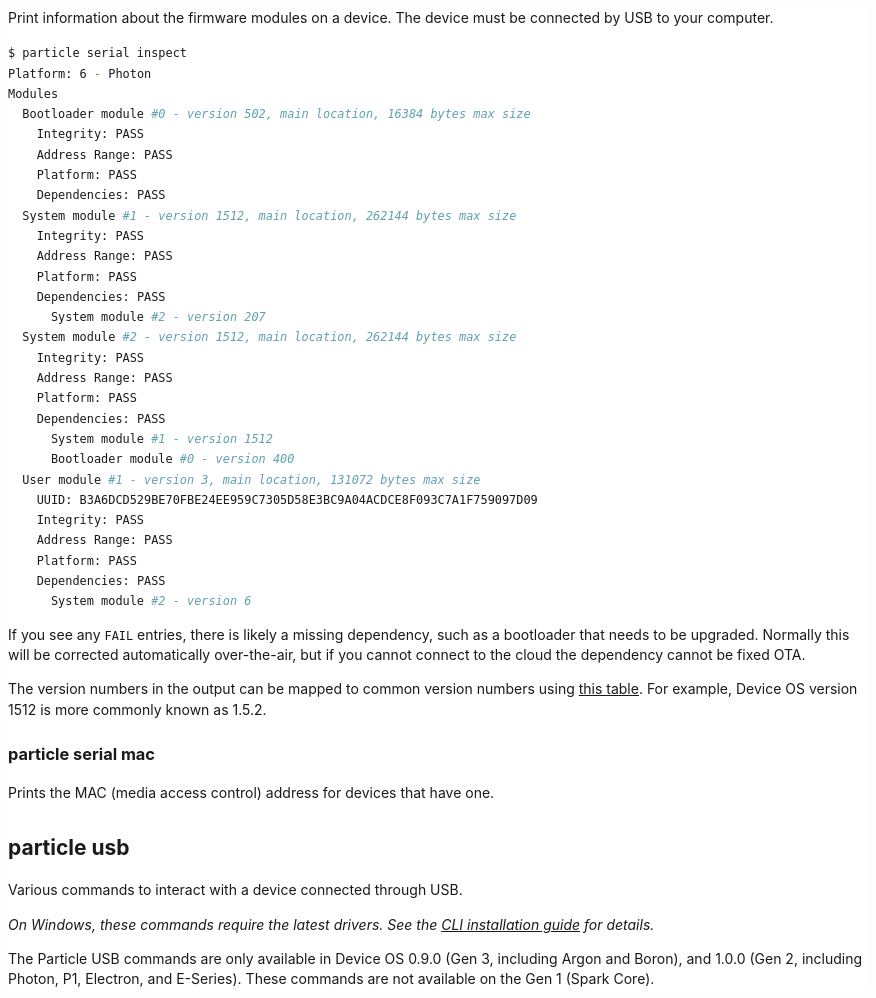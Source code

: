 Print information about the firmware modules on a device. The device must be connected by USB to your computer.

```sh
$ particle serial inspect
Platform: 6 - Photon
Modules
  Bootloader module #0 - version 502, main location, 16384 bytes max size
    Integrity: PASS
    Address Range: PASS
    Platform: PASS
    Dependencies: PASS
  System module #1 - version 1512, main location, 262144 bytes max size
    Integrity: PASS
    Address Range: PASS
    Platform: PASS
    Dependencies: PASS
      System module #2 - version 207
  System module #2 - version 1512, main location, 262144 bytes max size
    Integrity: PASS
    Address Range: PASS
    Platform: PASS
    Dependencies: PASS
      System module #1 - version 1512
      Bootloader module #0 - version 400
  User module #1 - version 3, main location, 131072 bytes max size
    UUID: B3A6DCD529BE70FBE24EE959C7305D58E3BC9A04ACDCE8F093C7A1F759097D09
    Integrity: PASS
    Address Range: PASS
    Platform: PASS
    Dependencies: PASS
      System module #2 - version 6
```

If you see any `FAIL` entries, there is likely a missing dependency, such as a bootloader that needs to be upgraded. Normally this will be corrected automatically over-the-air, but if you cannot connect to the cloud the dependency cannot be fixed OTA.

The version numbers in the output can be mapped to common version numbers using [this table](https://github.com/particle-iot/device-os/blob/develop/system/system-versions.md). For example, Device OS version 1512 is more commonly known as 1.5.2.

### particle serial mac

Prints the MAC (media access control) address for devices that have one.

## particle usb

Various commands to interact with a device connected through USB.

_On Windows, these commands require the latest drivers. See the [CLI installation guide](/getting-started/developer-tools/cli/#using-windows) for details._

The Particle USB commands are only available in Device OS 0.9.0 (Gen 3, including Argon and Boron), and 1.0.0 (Gen 2, including Photon, P1, Electron, and E-Series). These commands are not available on the Gen 1 (Spark Core).
